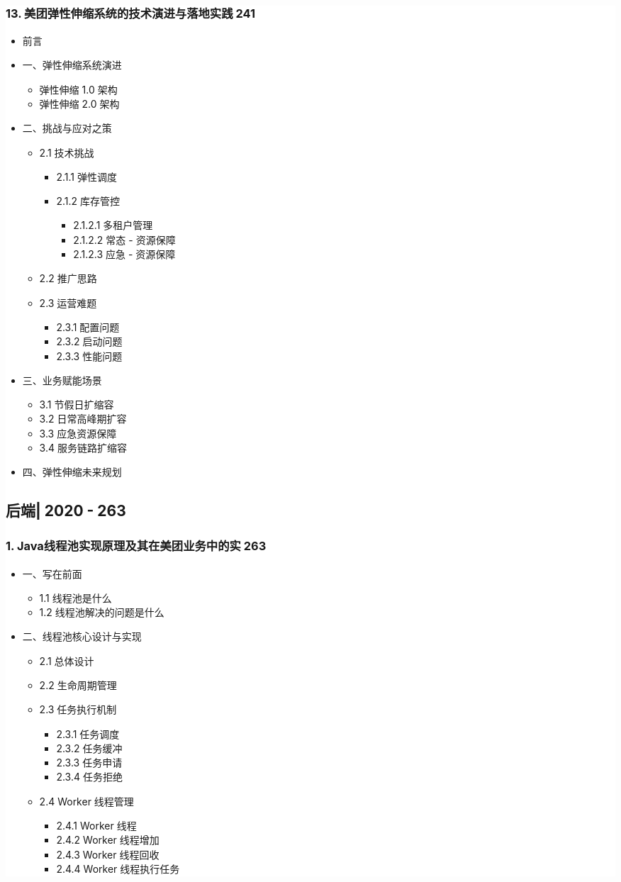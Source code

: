 ### 13. 美团弹性伸缩系统的技术演进与落地实践	 241

- 前言
- 一、弹性伸缩系统演进

	- 弹性伸缩 1.0 架构
	- 弹性伸缩 2.0 架构

- 二、挑战与应对之策

	- 2.1 技术挑战

		- 2.1.1 弹性调度
		- 2.1.2 库存管控

			- 2.1.2.1 多租户管理
			- 2.1.2.2 常态 - 资源保障
			- 2.1.2.3 应急 - 资源保障

	- 2.2 推广思路
	- 2.3 运营难题

		- 2.3.1 配置问题
		- 2.3.2 启动问题
		- 2.3.3 性能问题

- 三、业务赋能场景

	- 3.1 节假日扩缩容
	- 3.2 日常高峰期扩容
	- 3.3 应急资源保障
	- 3.4 服务链路扩缩容

- 四、弹性伸缩未来规划

## 后端| 2020 - 263

### 1. Java线程池实现原理及其在美团业务中的实 263

- 一、写在前面

	- 1.1 线程池是什么
	- 1.2 线程池解决的问题是什么

- 二、线程池核心设计与实现

	- 2.1 总体设计
	- 2.2 生命周期管理
	- 2.3 任务执行机制

		- 2.3.1 任务调度
		- 2.3.2 任务缓冲
		- 2.3.3 任务申请
		- 2.3.4 任务拒绝

	- 2.4 Worker 线程管理

		- 2.4.1 Worker 线程
		- 2.4.2 Worker 线程增加
		- 2.4.3 Worker 线程回收
		- 2.4.4 Worker 线程执行任务
